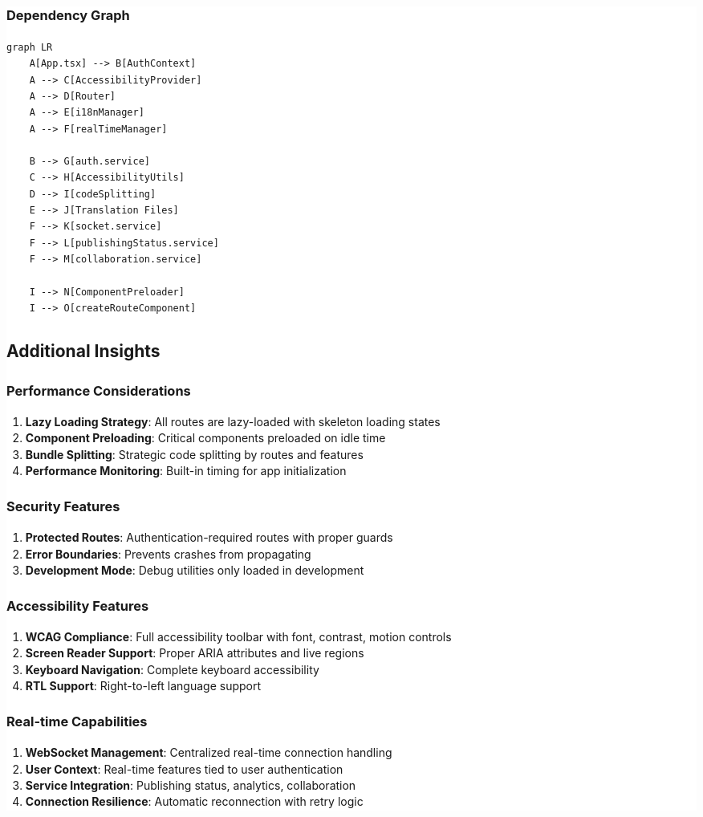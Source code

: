 ```mermaid
```

### Dependency Graph

```mermaid
graph LR
    A[App.tsx] --> B[AuthContext]
    A --> C[AccessibilityProvider]
    A --> D[Router]
    A --> E[i18nManager]
    A --> F[realTimeManager]
    
    B --> G[auth.service]
    C --> H[AccessibilityUtils]
    D --> I[codeSplitting]
    E --> J[Translation Files]
    F --> K[socket.service]
    F --> L[publishingStatus.service]
    F --> M[collaboration.service]
    
    I --> N[ComponentPreloader]
    I --> O[createRouteComponent]
```

## Additional Insights

### Performance Considerations

1. **Lazy Loading Strategy**: All routes are lazy-loaded with skeleton loading states
2. **Component Preloading**: Critical components preloaded on idle time
3. **Bundle Splitting**: Strategic code splitting by routes and features
4. **Performance Monitoring**: Built-in timing for app initialization

### Security Features

1. **Protected Routes**: Authentication-required routes with proper guards
2. **Error Boundaries**: Prevents crashes from propagating
3. **Development Mode**: Debug utilities only loaded in development

### Accessibility Features

1. **WCAG Compliance**: Full accessibility toolbar with font, contrast, motion controls
2. **Screen Reader Support**: Proper ARIA attributes and live regions
3. **Keyboard Navigation**: Complete keyboard accessibility
4. **RTL Support**: Right-to-left language support

### Real-time Capabilities

1. **WebSocket Management**: Centralized real-time connection handling
2. **User Context**: Real-time features tied to user authentication
3. **Service Integration**: Publishing status, analytics, collaboration
4. **Connection Resilience**: Automatic reconnection with retry logic
